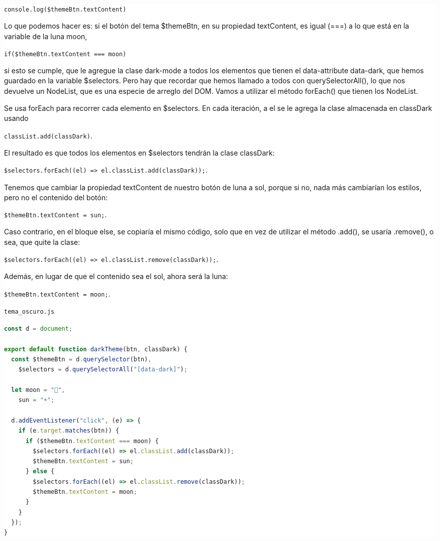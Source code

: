 `console.log($themeBtn.textContent)`

Lo que podemos hacer es: si el botón del tema $themeBtn, en su propiedad textContent, es igual (===) a lo que está en la variable de la luna moon,

`if($themeBtn.textContent === moon)`

si esto se cumple, que le agregue la clase dark-mode a todos los elementos que tienen el data-attribute data-dark, que hemos guardado en la variable $selectors. Pero hay que recordar que hemos llamado a todos con querySelectorAll(), lo que nos devuelve un NodeList, que es una especie de arreglo del DOM. Vamos a utilizar el método forEach() que tienen los NodeList.

Se usa forEach para recorrer cada elemento en $selectors. En cada iteración, a el se le agrega la clase almacenada en classDark usando

`classList.add(classDark)`.

El resultado es que todos los elementos en $selectors tendrán la clase classDark:

`$selectors.forEach((el) => el.classList.add(classDark));`.

Tenemos que cambiar la propiedad textContent de nuestro botón de luna a sol, porque si no, nada más cambiarían los estilos, pero no el contenido del botón:

`$themeBtn.textContent = sun;`.

Caso contrario, en el bloque else, se copiaría el mismo código, solo que en vez de utilizar el método .add(), se usaría .remove(), o sea, que quite la clase:

`$selectors.forEach((el) => el.classList.remove(classDark));`.

Además, en lugar de que el contenido sea el sol, ahora será la luna:

`$themeBtn.textContent = moon;`.

`tema_oscuro.js`

```js
const d = document;

export default function darkTheme(btn, classDark) {
  const $themeBtn = d.querySelector(btn),
    $selectors = d.querySelectorAll("[data-dark]");

  let moon = "🌙",
    sun = "☀️";

  d.addEventListener("click", (e) => {
    if (e.target.matches(btn)) {
      if ($themeBtn.textContent === moon) {
        $selectors.forEach((el) => el.classList.add(classDark));
        $themeBtn.textContent = sun;
      } else {
        $selectors.forEach((el) => el.classList.remove(classDark));
        $themeBtn.textContent = moon;
      }
    }
  });
}
```

